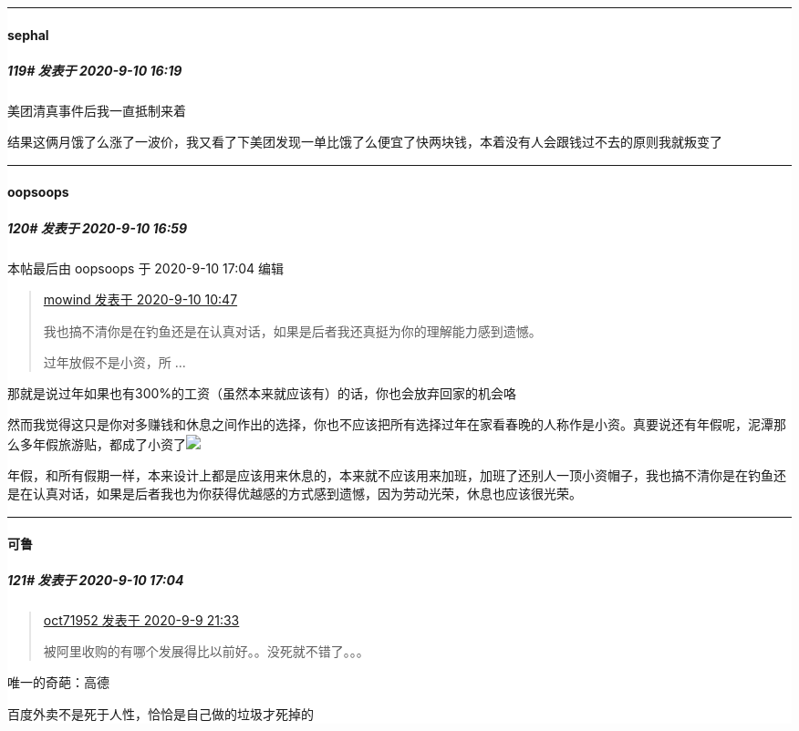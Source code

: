 





*****

####  sephal  
##### 119#       发表于 2020-9-10 16:19




美团清真事件后我一直抵制来着

结果这俩月饿了么涨了一波价，我又看了下美团发现一单比饿了么便宜了快两块钱，本着没有人会跟钱过不去的原则我就叛变了







*****

####  oopsoops  
##### 120#       发表于 2020-9-10 16:59



 本帖最后由 oopsoops 于 2020-9-10 17:04 编辑 
<blockquote><a href="httphttps://bbs.saraba1st.com/2b/forum.php?mod=redirect&amp;goto=findpost&amp;pid=48694359&amp;ptid=1959070" target="_blank">mowind 发表于 2020-9-10 10:47</a>

我也搞不清你是在钓鱼还是在认真对话，如果是后者我还真挺为你的理解能力感到遗憾。

过年放假不是小资，所 ...</blockquote>
那就是说过年如果也有300%的工资（虽然本来就应该有）的话，你也会放弃回家的机会咯


然而我觉得这只是你对多赚钱和休息之间作出的选择，你也不应该把所有选择过年在家看春晚的人称作是小资。真要说还有年假呢，泥潭那么多年假旅游贴，都成了小资了<img src="https://static.saraba1st.com/image/smiley/face2017/221.png" referrerpolicy="no-referrer">

年假，和所有假期一样，本来设计上都是应该用来休息的，本来就不应该用来加班，加班了还别人一顶小资帽子，我也搞不清你是在钓鱼还是在认真对话，如果是后者我也为你获得优越感的方式感到遗憾，因为劳动光荣，休息也应该很光荣。







*****

####  可鲁  
##### 121#       发表于 2020-9-10 17:04



<blockquote><a href="httphttps://bbs.saraba1st.com/2b/forum.php?mod=redirect&amp;goto=findpost&amp;pid=48690181&amp;ptid=1959070" target="_blank">oct71952 发表于 2020-9-9 21:33</a>

被阿里收购的有哪个发展得比以前好。。没死就不错了。。。</blockquote>
唯一的奇葩：高德


百度外卖不是死于人性，恰恰是自己做的垃圾才死掉的
